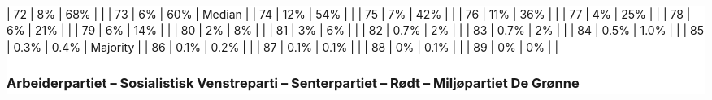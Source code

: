| 72 | 8% | 68% |  |
| 73 | 6% | 60% | Median |
| 74 | 12% | 54% |  |
| 75 | 7% | 42% |  |
| 76 | 11% | 36% |  |
| 77 | 4% | 25% |  |
| 78 | 6% | 21% |  |
| 79 | 6% | 14% |  |
| 80 | 2% | 8% |  |
| 81 | 3% | 6% |  |
| 82 | 0.7% | 2% |  |
| 83 | 0.7% | 2% |  |
| 84 | 0.5% | 1.0% |  |
| 85 | 0.3% | 0.4% | Majority |
| 86 | 0.1% | 0.2% |  |
| 87 | 0.1% | 0.1% |  |
| 88 | 0% | 0.1% |  |
| 89 | 0% | 0% |  |

### Arbeiderpartiet – Sosialistisk Venstreparti – Senterpartiet – Rødt – Miljøpartiet De Grønne
